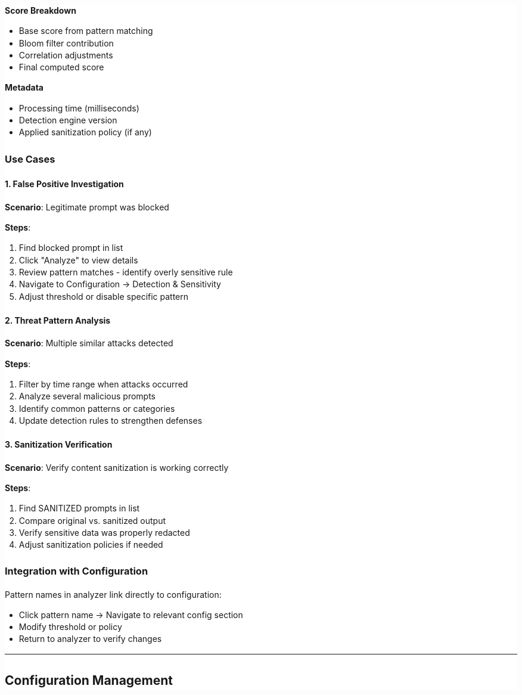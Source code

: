 **Score Breakdown**
- Base score from pattern matching
- Bloom filter contribution
- Correlation adjustments
- Final computed score

**Metadata**
- Processing time (milliseconds)
- Detection engine version
- Applied sanitization policy (if any)

### Use Cases

#### 1. False Positive Investigation

**Scenario**: Legitimate prompt was blocked

**Steps**:
1. Find blocked prompt in list
2. Click "Analyze" to view details
3. Review pattern matches - identify overly sensitive rule
4. Navigate to Configuration → Detection & Sensitivity
5. Adjust threshold or disable specific pattern

#### 2. Threat Pattern Analysis

**Scenario**: Multiple similar attacks detected

**Steps**:
1. Filter by time range when attacks occurred
2. Analyze several malicious prompts
3. Identify common patterns or categories
4. Update detection rules to strengthen defenses

#### 3. Sanitization Verification

**Scenario**: Verify content sanitization is working correctly

**Steps**:
1. Find SANITIZED prompts in list
2. Compare original vs. sanitized output
3. Verify sensitive data was properly redacted
4. Adjust sanitization policies if needed

### Integration with Configuration

Pattern names in analyzer link directly to configuration:
- Click pattern name → Navigate to relevant config section
- Modify threshold or policy
- Return to analyzer to verify changes

---

## Configuration Management

